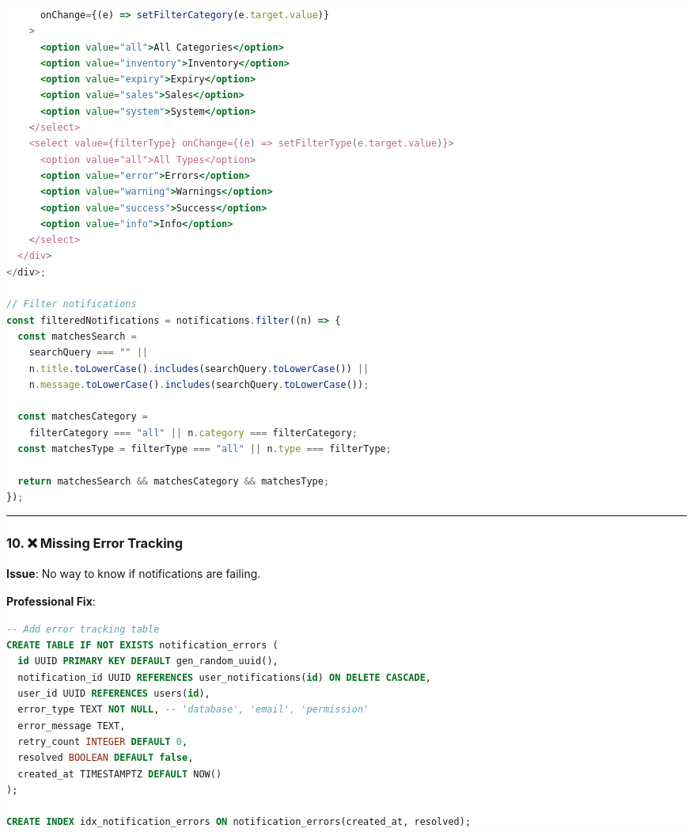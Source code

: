 ```jsx
      onChange={(e) => setFilterCategory(e.target.value)}
    >
      <option value="all">All Categories</option>
      <option value="inventory">Inventory</option>
      <option value="expiry">Expiry</option>
      <option value="sales">Sales</option>
      <option value="system">System</option>
    </select>
    <select value={filterType} onChange={(e) => setFilterType(e.target.value)}>
      <option value="all">All Types</option>
      <option value="error">Errors</option>
      <option value="warning">Warnings</option>
      <option value="success">Success</option>
      <option value="info">Info</option>
    </select>
  </div>
</div>;

// Filter notifications
const filteredNotifications = notifications.filter((n) => {
  const matchesSearch =
    searchQuery === "" ||
    n.title.toLowerCase().includes(searchQuery.toLowerCase()) ||
    n.message.toLowerCase().includes(searchQuery.toLowerCase());

  const matchesCategory =
    filterCategory === "all" || n.category === filterCategory;
  const matchesType = filterType === "all" || n.type === filterType;

  return matchesSearch && matchesCategory && matchesType;
});
```

---

### 10. ❌ Missing Error Tracking

**Issue**: No way to know if notifications are failing.

**Professional Fix**:

```sql
-- Add error tracking table
CREATE TABLE IF NOT EXISTS notification_errors (
  id UUID PRIMARY KEY DEFAULT gen_random_uuid(),
  notification_id UUID REFERENCES user_notifications(id) ON DELETE CASCADE,
  user_id UUID REFERENCES users(id),
  error_type TEXT NOT NULL, -- 'database', 'email', 'permission'
  error_message TEXT,
  retry_count INTEGER DEFAULT 0,
  resolved BOOLEAN DEFAULT false,
  created_at TIMESTAMPTZ DEFAULT NOW()
);

CREATE INDEX idx_notification_errors ON notification_errors(created_at, resolved);
```
